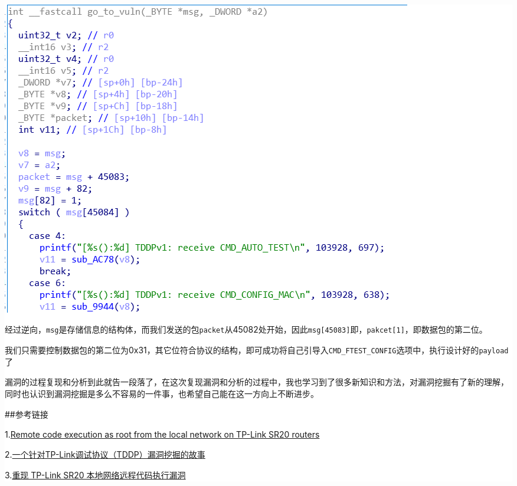 ![](https://raw.githubusercontent.com/TTXbai/Security/master/SR20_tddp_bug/pic/msg_condition.png)

经过逆向，`msg`是存储信息的结构体，而我们发送的包`packet`从45082处开始，因此`msg[45083]`即，`pakcet[1]`，即数据包的第二位。

我们只需要控制数据包的第二位为0x31，其它位符合协议的结构，即可成功将自己引导入`CMD_FTEST_CONFIG`选项中，执行设计好的`payload`了

漏洞的过程复现和分析到此就告一段落了，在这次复现漏洞和分析的过程中，我也学习到了很多新知识和方法，对漏洞挖掘有了新的理解，同时也认识到漏洞挖掘是多么不容易的一件事，也希望自己能在这一方向上不断进步。


##参考链接

1.[Remote code execution as root from the local network on TP-Link SR20 routers](https://mjg59.dreamwidth.org/51672.html)

2.[一个针对TP-Link调试协议（TDDP）漏洞挖掘的故事](https://www.anquanke.com/post/id/84991)

3.[重现 TP-Link SR20 本地网络远程代码执行漏洞](https://paper.seebug.org/879/)